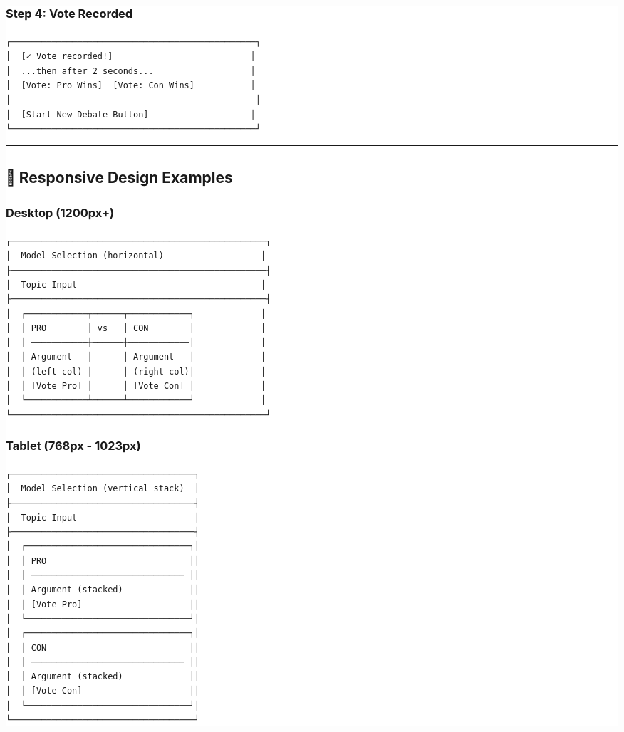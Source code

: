 
### Step 4: Vote Recorded
```
┌────────────────────────────────────────────────┐
│  [✓ Vote recorded!]                           │
│  ...then after 2 seconds...                   │
│  [Vote: Pro Wins]  [Vote: Con Wins]           │
│                                                │
│  [Start New Debate Button]                    │
└────────────────────────────────────────────────┘
```

---

## 📱 Responsive Design Examples

### Desktop (1200px+)
```
┌──────────────────────────────────────────────────┐
│  Model Selection (horizontal)                   │
├──────────────────────────────────────────────────┤
│  Topic Input                                    │
├──────────────────────────────────────────────────┤
│  ┌────────────┬──────┬────────────┐             │
│  │ PRO        │ vs   │ CON        │             │
│  │ ───────────┼──────┼────────────│             │
│  │ Argument   │      │ Argument   │             │
│  │ (left col) │      │ (right col)│             │
│  │ [Vote Pro] │      │ [Vote Con] │             │
│  └────────────┴──────┴────────────┘             │
└──────────────────────────────────────────────────┘
```

### Tablet (768px - 1023px)
```
┌────────────────────────────────────┐
│  Model Selection (vertical stack)  │
├────────────────────────────────────┤
│  Topic Input                       │
├────────────────────────────────────┤
│  ┌────────────────────────────────┐│
│  │ PRO                            ││
│  │ ────────────────────────────── ││
│  │ Argument (stacked)             ││
│  │ [Vote Pro]                     ││
│  └────────────────────────────────┘│
│  ┌────────────────────────────────┐│
│  │ CON                            ││
│  │ ────────────────────────────── ││
│  │ Argument (stacked)             ││
│  │ [Vote Con]                     ││
│  └────────────────────────────────┘│
└────────────────────────────────────┘
```
